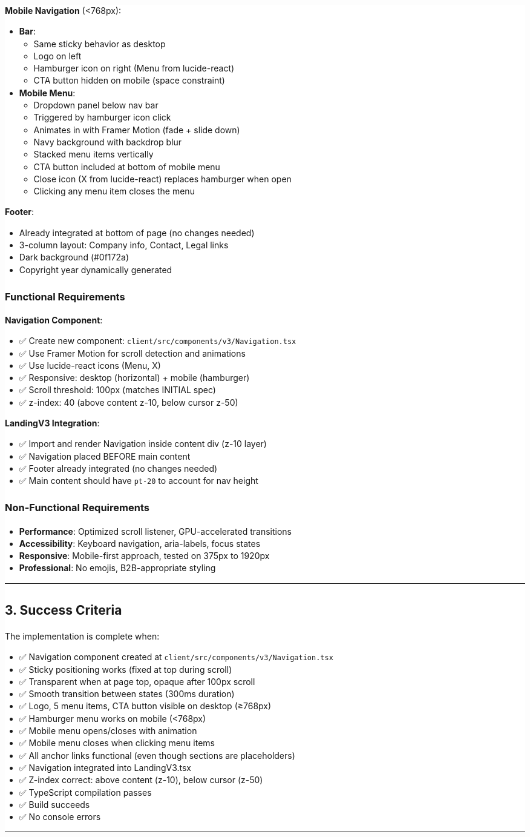 **Mobile Navigation** (<768px):
- **Bar**:
  - Same sticky behavior as desktop
  - Logo on left
  - Hamburger icon on right (Menu from lucide-react)
  - CTA button hidden on mobile (space constraint)
- **Mobile Menu**:
  - Dropdown panel below nav bar
  - Triggered by hamburger icon click
  - Animates in with Framer Motion (fade + slide down)
  - Navy background with backdrop blur
  - Stacked menu items vertically
  - CTA button included at bottom of mobile menu
  - Close icon (X from lucide-react) replaces hamburger when open
  - Clicking any menu item closes the menu

**Footer**:
- Already integrated at bottom of page (no changes needed)
- 3-column layout: Company info, Contact, Legal links
- Dark background (#0f172a)
- Copyright year dynamically generated

### Functional Requirements

**Navigation Component**:
- ✅ Create new component: `client/src/components/v3/Navigation.tsx`
- ✅ Use Framer Motion for scroll detection and animations
- ✅ Use lucide-react icons (Menu, X)
- ✅ Responsive: desktop (horizontal) + mobile (hamburger)
- ✅ Scroll threshold: 100px (matches INITIAL spec)
- ✅ z-index: 40 (above content z-10, below cursor z-50)

**LandingV3 Integration**:
- ✅ Import and render Navigation inside content div (z-10 layer)
- ✅ Navigation placed BEFORE main content
- ✅ Footer already integrated (no changes needed)
- ✅ Main content should have `pt-20` to account for nav height

### Non-Functional Requirements

- **Performance**: Optimized scroll listener, GPU-accelerated transitions
- **Accessibility**: Keyboard navigation, aria-labels, focus states
- **Responsive**: Mobile-first approach, tested on 375px to 1920px
- **Professional**: No emojis, B2B-appropriate styling

---

## 3. Success Criteria

The implementation is complete when:
- ✅ Navigation component created at `client/src/components/v3/Navigation.tsx`
- ✅ Sticky positioning works (fixed at top during scroll)
- ✅ Transparent when at page top, opaque after 100px scroll
- ✅ Smooth transition between states (300ms duration)
- ✅ Logo, 5 menu items, CTA button visible on desktop (≥768px)
- ✅ Hamburger menu works on mobile (<768px)
- ✅ Mobile menu opens/closes with animation
- ✅ Mobile menu closes when clicking menu items
- ✅ All anchor links functional (even though sections are placeholders)
- ✅ Navigation integrated into LandingV3.tsx
- ✅ Z-index correct: above content (z-10), below cursor (z-50)
- ✅ TypeScript compilation passes
- ✅ Build succeeds
- ✅ No console errors

---